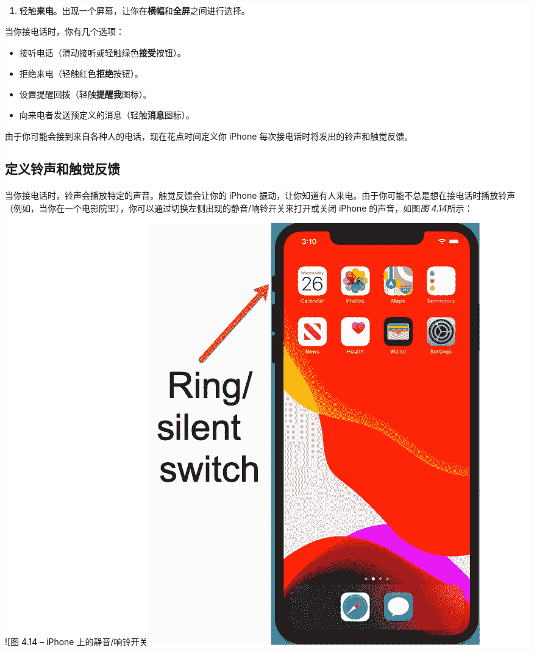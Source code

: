 1.  轻触**来电**。出现一个屏幕，让你在**横幅**和**全屏**之间进行选择。

当你接电话时，你有几个选项：

+   接听电话（滑动接听或轻触绿色**接受**按钮）。

+   拒绝来电（轻触红色**拒绝**按钮）。

+   设置提醒回拨（轻触**提醒我**图标）。

+   向来电者发送预定义的消息（轻触**消息**图标）。

由于你可能会接到来自各种人的电话，现在花点时间定义你 iPhone 每次接电话时将发出的铃声和触觉反馈。

## 定义铃声和触觉反馈

当你接电话时，铃声会播放特定的声音。触觉反馈会让你的 iPhone 振动，让你知道有人来电。由于你可能不总是想在接电话时播放铃声（例如，当你在一个电影院里），你可以通过切换左侧出现的静音/响铃开关来打开或关闭 iPhone 的声音，如图*图 4.14*所示：

![图 4.14 – iPhone 上的静音/响铃开关![图片](img/Figure_4.14_B14100.jpg)
